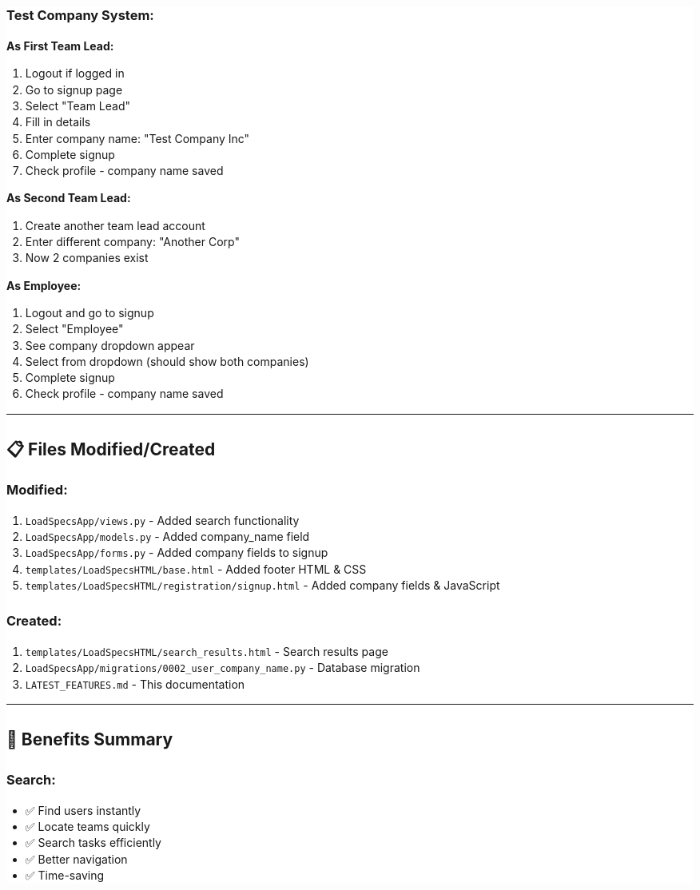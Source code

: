 ### **Test Company System:**

**As First Team Lead:**
1. Logout if logged in
2. Go to signup page
3. Select "Team Lead"
4. Fill in details
5. Enter company name: "Test Company Inc"
6. Complete signup
7. Check profile - company name saved

**As Second Team Lead:**
1. Create another team lead account
2. Enter different company: "Another Corp"
3. Now 2 companies exist

**As Employee:**
1. Logout and go to signup
2. Select "Employee"
3. See company dropdown appear
4. Select from dropdown (should show both companies)
5. Complete signup
6. Check profile - company name saved

---

## 📋 Files Modified/Created

### **Modified:**
1. `LoadSpecsApp/views.py` - Added search functionality
2. `LoadSpecsApp/models.py` - Added company_name field
3. `LoadSpecsApp/forms.py` - Added company fields to signup
4. `templates/LoadSpecsHTML/base.html` - Added footer HTML & CSS
5. `templates/LoadSpecsHTML/registration/signup.html` - Added company fields & JavaScript

### **Created:**
1. `templates/LoadSpecsHTML/search_results.html` - Search results page
2. `LoadSpecsApp/migrations/0002_user_company_name.py` - Database migration
3. `LATEST_FEATURES.md` - This documentation

---

## 🎯 Benefits Summary

### **Search:**
- ✅ Find users instantly
- ✅ Locate teams quickly
- ✅ Search tasks efficiently
- ✅ Better navigation
- ✅ Time-saving
